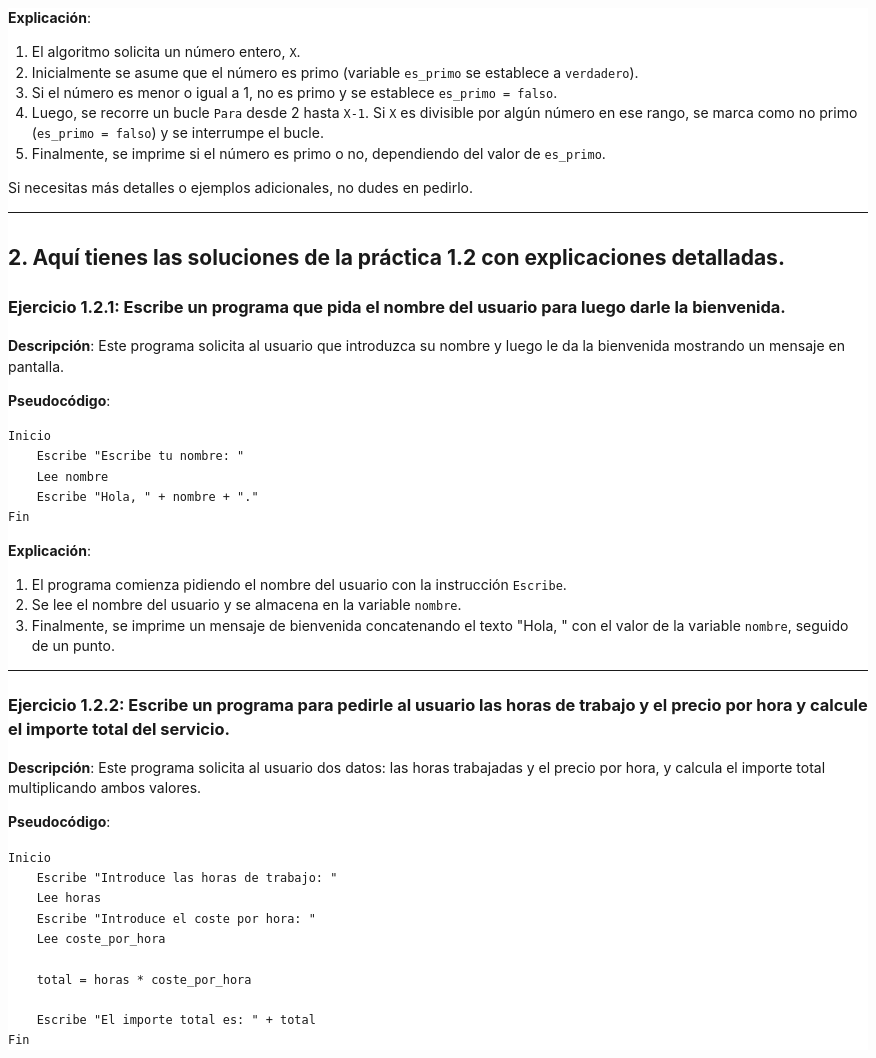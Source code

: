 **Explicación**:
1. El algoritmo solicita un número entero, `X`.
2. Inicialmente se asume que el número es primo (variable `es_primo` se establece a `verdadero`).
3. Si el número es menor o igual a 1, no es primo y se establece `es_primo = falso`.
4. Luego, se recorre un bucle `Para` desde 2 hasta `X-1`. Si `X` es divisible por algún número en ese rango, se marca como no primo (`es_primo = falso`) y se interrumpe el bucle.
5. Finalmente, se imprime si el número es primo o no, dependiendo del valor de `es_primo`.


Si necesitas más detalles o ejemplos adicionales, no dudes en pedirlo.


---
## 2. Aquí tienes las soluciones de la práctica 1.2 con explicaciones detalladas.


### Ejercicio 1.2.1: Escribe un programa que pida el nombre del usuario para luego darle la bienvenida.

**Descripción**:
Este programa solicita al usuario que introduzca su nombre y luego le da la bienvenida mostrando un mensaje en pantalla.

**Pseudocódigo**:

```plaintext
Inicio
    Escribe "Escribe tu nombre: "
    Lee nombre
    Escribe "Hola, " + nombre + "."
Fin
```

**Explicación**:
1. El programa comienza pidiendo el nombre del usuario con la instrucción `Escribe`.
2. Se lee el nombre del usuario y se almacena en la variable `nombre`.
3. Finalmente, se imprime un mensaje de bienvenida concatenando el texto "Hola, " con el valor de la variable `nombre`, seguido de un punto.

---

### Ejercicio 1.2.2: Escribe un programa para pedirle al usuario las horas de trabajo y el precio por hora y calcule el importe total del servicio.

**Descripción**:
Este programa solicita al usuario dos datos: las horas trabajadas y el precio por hora, y calcula el importe total multiplicando ambos valores.

**Pseudocódigo**:

```plaintext
Inicio
    Escribe "Introduce las horas de trabajo: "
    Lee horas
    Escribe "Introduce el coste por hora: "
    Lee coste_por_hora
    
    total = horas * coste_por_hora
    
    Escribe "El importe total es: " + total
Fin
```
